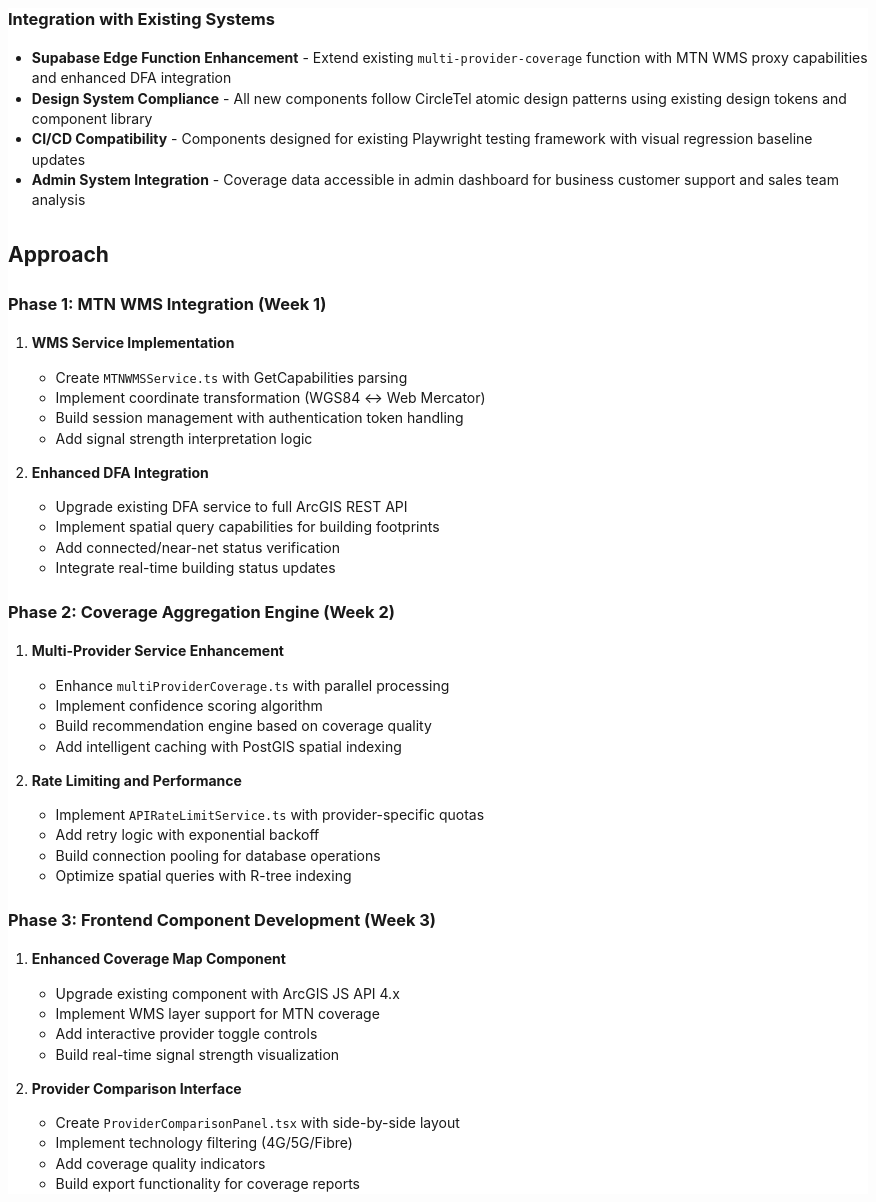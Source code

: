 ### Integration with Existing Systems
- **Supabase Edge Function Enhancement** - Extend existing `multi-provider-coverage` function with MTN WMS proxy capabilities and enhanced DFA integration
- **Design System Compliance** - All new components follow CircleTel atomic design patterns using existing design tokens and component library
- **CI/CD Compatibility** - Components designed for existing Playwright testing framework with visual regression baseline updates
- **Admin System Integration** - Coverage data accessible in admin dashboard for business customer support and sales team analysis

## Approach

### Phase 1: MTN WMS Integration (Week 1)
1. **WMS Service Implementation**
   - Create `MTNWMSService.ts` with GetCapabilities parsing
   - Implement coordinate transformation (WGS84 ↔ Web Mercator)
   - Build session management with authentication token handling
   - Add signal strength interpretation logic

2. **Enhanced DFA Integration**
   - Upgrade existing DFA service to full ArcGIS REST API
   - Implement spatial query capabilities for building footprints
   - Add connected/near-net status verification
   - Integrate real-time building status updates

### Phase 2: Coverage Aggregation Engine (Week 2)
1. **Multi-Provider Service Enhancement**
   - Enhance `multiProviderCoverage.ts` with parallel processing
   - Implement confidence scoring algorithm
   - Build recommendation engine based on coverage quality
   - Add intelligent caching with PostGIS spatial indexing

2. **Rate Limiting and Performance**
   - Implement `APIRateLimitService.ts` with provider-specific quotas
   - Add retry logic with exponential backoff
   - Build connection pooling for database operations
   - Optimize spatial queries with R-tree indexing

### Phase 3: Frontend Component Development (Week 3)
1. **Enhanced Coverage Map Component**
   - Upgrade existing component with ArcGIS JS API 4.x
   - Implement WMS layer support for MTN coverage
   - Add interactive provider toggle controls
   - Build real-time signal strength visualization

2. **Provider Comparison Interface**
   - Create `ProviderComparisonPanel.tsx` with side-by-side layout
   - Implement technology filtering (4G/5G/Fibre)
   - Add coverage quality indicators
   - Build export functionality for coverage reports
